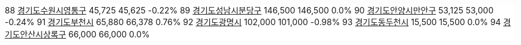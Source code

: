   <tr class="item">
    <td>88</td>
    <td><a href="/apt/경기도수원시영통구">경기도수원시영통구</a></td>
    <td>45,725</td>
    <td>45,625</td>
    <td>-0.22%</td>
  </tr>

  <tr class="item">
    <td>89</td>
    <td><a href="/apt/경기도성남시분당구">경기도성남시분당구</a></td>
    <td>146,500</td>
    <td>146,500</td>
    <td>0.0%</td>
  </tr>

  <tr class="item">
    <td>90</td>
    <td><a href="/apt/경기도안양시만안구">경기도안양시만안구</a></td>
    <td>53,125</td>
    <td>53,000</td>
    <td>-0.24%</td>
  </tr>

  <tr class="item">
    <td>91</td>
    <td><a href="/apt/경기도부천시">경기도부천시</a></td>
    <td>65,880</td>
    <td>66,378</td>
    <td>0.76%</td>
  </tr>

  <tr class="item">
    <td>92</td>
    <td><a href="/apt/경기도광명시">경기도광명시</a></td>
    <td>102,000</td>
    <td>101,000</td>
    <td>-0.98%</td>
  </tr>

  <tr class="item">
    <td>93</td>
    <td><a href="/apt/경기도동두천시">경기도동두천시</a></td>
    <td>15,500</td>
    <td>15,500</td>
    <td>0.0%</td>
  </tr>

  <tr class="item">
    <td>94</td>
    <td><a href="/apt/경기도안산시상록구">경기도안산시상록구</a></td>
    <td>66,000</td>
    <td>66,000</td>
    <td>0.0%</td>
  </tr>
